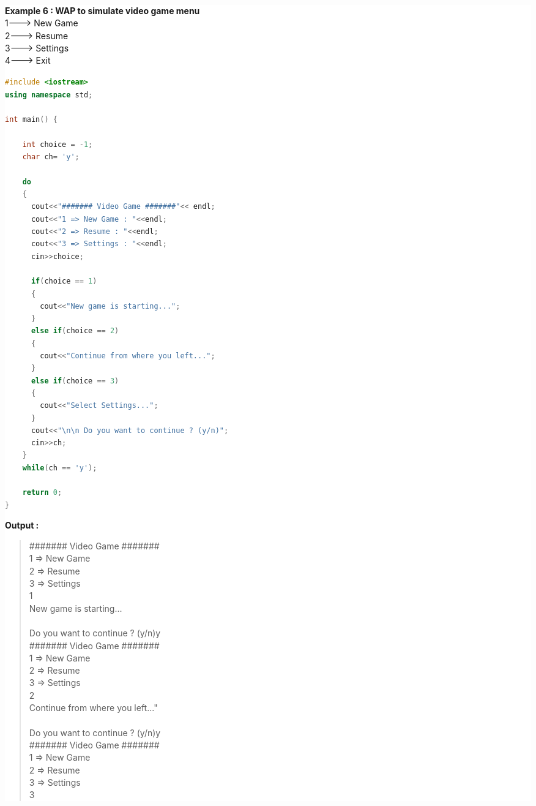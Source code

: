**Example 6 : WAP to simulate video game menu**<br/>
1---> New Game<br/>
2---> Resume<br/>
3---> Settings<br/>
4---> Exit<br/>

```cpp showLineNumbers = "true"
#include <iostream>
using namespace std;

int main() {

    int choice = -1;
    char ch= 'y';

    do
    {
      cout<<"####### Video Game #######"<< endl;
      cout<<"1 => New Game : "<<endl;
      cout<<"2 => Resume : "<<endl;
      cout<<"3 => Settings : "<<endl;
      cin>>choice;

      if(choice == 1)
      {
        cout<<"New game is starting...";
      }
      else if(choice == 2)
      {
        cout<<"Continue from where you left...";
      }
      else if(choice == 3)
      {
        cout<<"Select Settings...";
      }
      cout<<"\n\n Do you want to continue ? (y/n)";
      cin>>ch;
    }
    while(ch == 'y');

    return 0;
}
```

**Output :**

> ####### Video Game #######<br/>
> 1 => New Game<br/>
> 2 => Resume<br/>
> 3 => Settings<br/>
> 1<br/>
> New game is starting...<br/><br/>
> Do you want to continue ? (y/n)y<br/>
> ####### Video Game #######<br/>
> 1 => New Game<br/>
> 2 => Resume<br/>
> 3 => Settings<br/>
> 2<br/>
> Continue from where you left..."<br/><br/>
> Do you want to continue ? (y/n)y<br/>
> ####### Video Game #######<br/>
> 1 => New Game<br/>
> 2 => Resume<br/>
> 3 => Settings<br/>
> 3<br/>